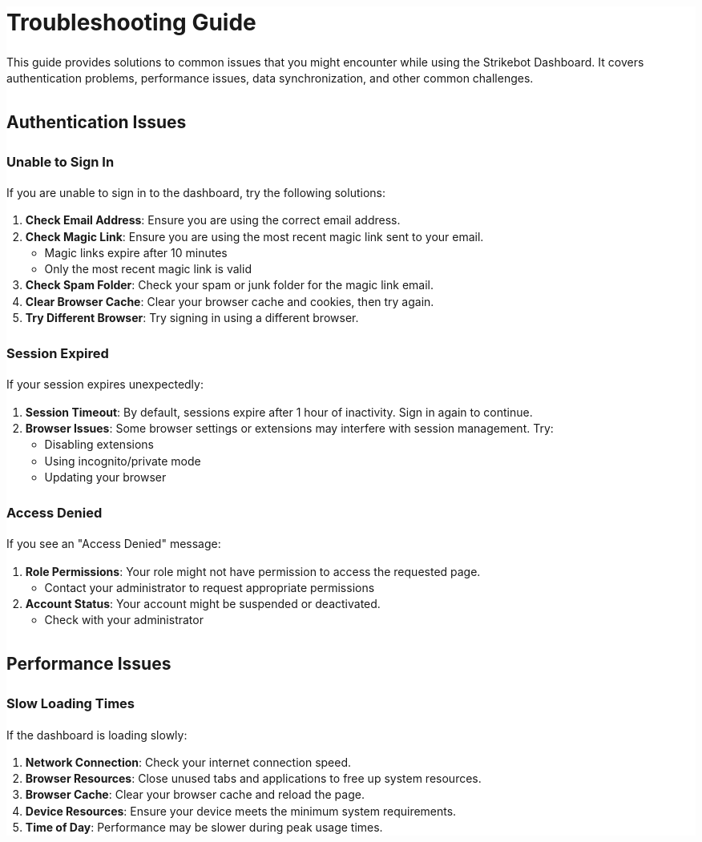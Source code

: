 # Troubleshooting Guide

This guide provides solutions to common issues that you might encounter while using the Strikebot Dashboard. It covers authentication problems, performance issues, data synchronization, and other common challenges.

## Authentication Issues

### Unable to Sign In

If you are unable to sign in to the dashboard, try the following solutions:

1. **Check Email Address**: Ensure you are using the correct email address.
2. **Check Magic Link**: Ensure you are using the most recent magic link sent to your email.
   - Magic links expire after 10 minutes
   - Only the most recent magic link is valid
3. **Check Spam Folder**: Check your spam or junk folder for the magic link email.
4. **Clear Browser Cache**: Clear your browser cache and cookies, then try again.
5. **Try Different Browser**: Try signing in using a different browser.

### Session Expired

If your session expires unexpectedly:

1. **Session Timeout**: By default, sessions expire after 1 hour of inactivity. Sign in again to continue.
2. **Browser Issues**: Some browser settings or extensions may interfere with session management. Try:
   - Disabling extensions
   - Using incognito/private mode
   - Updating your browser

### Access Denied

If you see an "Access Denied" message:

1. **Role Permissions**: Your role might not have permission to access the requested page.
   - Contact your administrator to request appropriate permissions
2. **Account Status**: Your account might be suspended or deactivated.
   - Check with your administrator

## Performance Issues

### Slow Loading Times

If the dashboard is loading slowly:

1. **Network Connection**: Check your internet connection speed.
2. **Browser Resources**: Close unused tabs and applications to free up system resources.
3. **Browser Cache**: Clear your browser cache and reload the page.
4. **Device Resources**: Ensure your device meets the minimum system requirements.
5. **Time of Day**: Performance may be slower during peak usage times.

